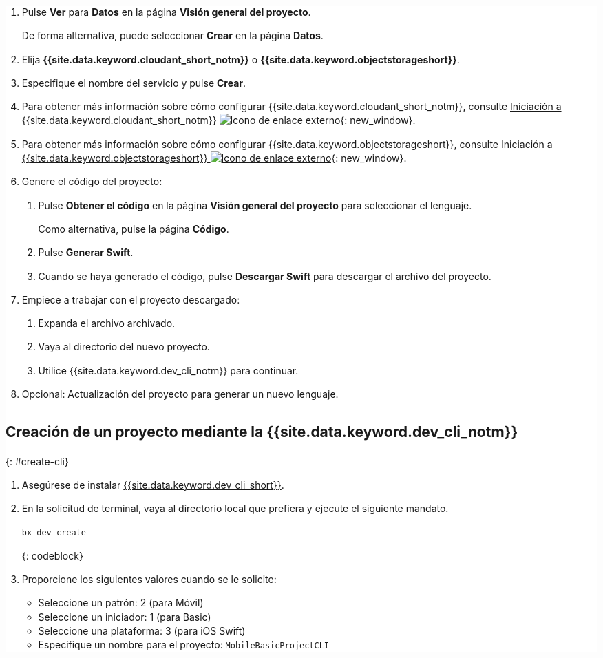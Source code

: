   1. Pulse **Ver** para **Datos** en la página **Visión general del proyecto**.

      De forma alternativa, puede seleccionar **Crear** en la página **Datos**.
      
   2. Elija **{{site.data.keyword.cloudant_short_notm}}** o **{{site.data.keyword.objectstorageshort}}**.

   3. Especifique el nombre del servicio y pulse **Crear**.

   4. Para obtener más información sobre cómo configurar {{site.data.keyword.cloudant_short_notm}}, consulte [Iniciación a {{site.data.keyword.cloudant_short_notm}} ![Icono de enlace externo](../icons/launch-glyph.svg "Icono de enlace externo")](/docs/services/Cloudant/index.html "Icono de enlace externo"){: new_window}.

   5. Para obtener más información sobre cómo configurar {{site.data.keyword.objectstorageshort}}, consulte [Iniciación a {{site.data.keyword.objectstorageshort}} ![Icono de enlace externo](../icons/launch-glyph.svg "Icono de enlace externo")](/docs/services/ObjectStorage/index.html "Icono de enlace externo"){: new_window}.

6. Genere el código del proyecto:

   1. Pulse **Obtener el código** en la página **Visión general del proyecto** para seleccionar el lenguaje.
   
      Como alternativa, pulse la página **Código**.
      
   2. Pulse **Generar Swift**.
   
   3. Cuando se haya generado el código, pulse **Descargar Swift** para descargar el archivo del proyecto.

7. Empiece a trabajar con el proyecto descargado:

	1. Expanda el archivo archivado.
	
	2. Vaya al directorio del nuevo proyecto.
	
	3. Utilice {{site.data.keyword.dev_cli_notm}} para continuar.

8. Opcional: [Actualización del proyecto](project_overview_page.html#update_language) para generar un nuevo lenguaje.


## Creación de un proyecto mediante la {{site.data.keyword.dev_cli_notm}}
{: #create-cli}

1. Asegúrese de instalar [{{site.data.keyword.dev_cli_short}}](dev_cli.html).

2. En la solicitud de terminal, vaya al directorio local que prefiera y ejecute el siguiente mandato.

	```
	bx dev create
	```
	{: codeblock}
	
3. Proporcione los siguientes valores cuando se le solicite:

	* Seleccione un patrón: 2 (para Móvil)
	* Seleccione un iniciador: 1 (para Basic)
	* Seleccione una plataforma: 3 (para iOS Swift)
	* Especifique un nombre para el proyecto: `MobileBasicProjectCLI`
